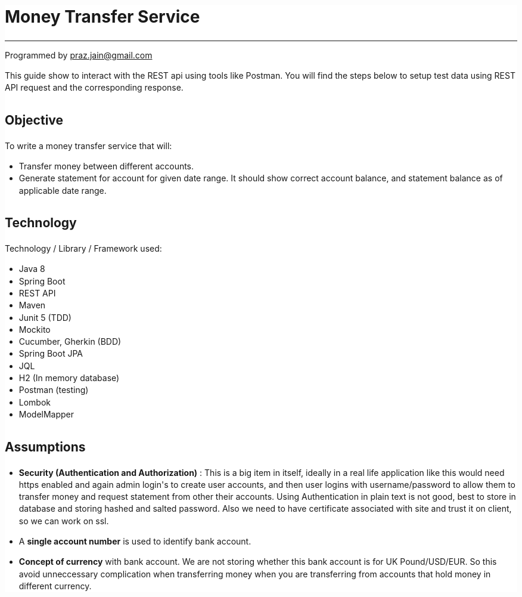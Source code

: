 # Money Transfer Service

---

Programmed by <praz.jain@gmail.com>  

This guide show to interact with the REST api using tools like Postman. You will find the steps below to setup test data using REST API request and the corresponding response.

## Objective

To write a money transfer service that will:

  * Transfer money between different accounts.
  * Generate statement for account for given date range. It should show correct account balance, and statement balance as of applicable date range.

## Technology
Technology / Library / Framework used:

  * Java 8
  * Spring Boot
  * REST API
  * Maven
  * Junit 5 (TDD)
  * Mockito
  * Cucumber, Gherkin (BDD)
  * Spring Boot JPA
  * JQL
  * H2 (In memory database)
  * Postman (testing)
  * Lombok
  * ModelMapper


## Assumptions

  
  * **Security (Authentication and Authorization)** : This is a big item in itself, ideally in a real life application like this would need https enabled and again 
admin login's to create user accounts, and then user logins with username/password to allow them to transfer money and request statement from other their accounts.
Using Authentication in plain text is not good, best to store in database and storing hashed and salted password. Also we need to have certificate associated with site and trust it on client, so we can work on ssl.
  
  * A **single account number** is used to identify bank account. 
  
  * **Concept of currency** with bank account. We are not storing whether this bank account is for UK Pound/USD/EUR. So this avoid unneccessary 
complication when transferring money when you are transferring from accounts that hold money in different currency.
  